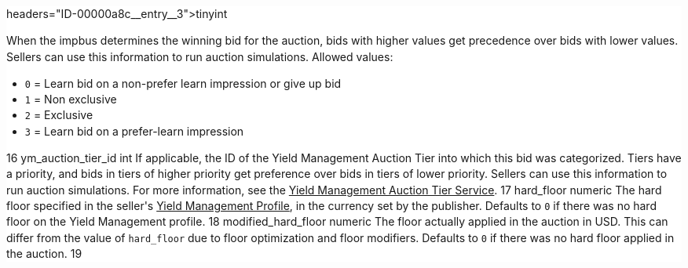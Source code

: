 headers="ID-00000a8c__entry__3">tinyint</td>
<td class="entry colsep-1 rowsep-1" headers="ID-00000a8c__entry__4">When
the impbus determines the winning bid for the auction, bids with higher
values get precedence over bids with lower values. Sellers can use this
information to run auction simulations. Allowed values:
<ul>
<li><code class="ph codeph">0</code> = Learn bid on a non-prefer learn
impression or give up bid</li>
<li><code class="ph codeph">1</code> = Non exclusive</li>
<li><code class="ph codeph">2</code> = Exclusive</li>
<li><code class="ph codeph">3</code> = Learn bid on a prefer-learn
impression</li>
</ul></td>
</tr>
<tr class="even row">
<td class="entry colsep-1 rowsep-1"
headers="ID-00000a8c__entry__1">16</td>
<td class="entry colsep-1 rowsep-1"
headers="ID-00000a8c__entry__2">ym_auction_tier_id</td>
<td class="entry colsep-1 rowsep-1"
headers="ID-00000a8c__entry__3">int</td>
<td class="entry colsep-1 rowsep-1" headers="ID-00000a8c__entry__4">If
applicable, the ID of the Yield Management Auction Tier into which this
bid was categorized. Tiers have a priority, and bids in tiers of higher
priority get preference over bids in tiers of lower priority. Sellers
can use this information to run auction simulations. For more
information, see the <a
href="xandr-api/yield-management-auction-tier-service.md"
class="xref" target="_blank">Yield Management Auction Tier
Service</a>.</td>
</tr>
<tr class="odd row">
<td class="entry colsep-1 rowsep-1"
headers="ID-00000a8c__entry__1">17</td>
<td class="entry colsep-1 rowsep-1"
headers="ID-00000a8c__entry__2">hard_floor</td>
<td class="entry colsep-1 rowsep-1"
headers="ID-00000a8c__entry__3">numeric</td>
<td class="entry colsep-1 rowsep-1" headers="ID-00000a8c__entry__4">The
hard floor specified in the seller's <a
href="xandr-api/yield-management-profile-service.md"
class="xref" target="_blank">Yield Management Profile</a>, in the
currency set by the publisher. Defaults to <code
class="ph codeph">0</code> if there was no hard floor on the Yield
Management profile.</td>
</tr>
<tr class="even row">
<td class="entry colsep-1 rowsep-1"
headers="ID-00000a8c__entry__1">18</td>
<td class="entry colsep-1 rowsep-1"
headers="ID-00000a8c__entry__2">modified_hard_floor</td>
<td class="entry colsep-1 rowsep-1"
headers="ID-00000a8c__entry__3">numeric</td>
<td class="entry colsep-1 rowsep-1" headers="ID-00000a8c__entry__4">The
floor actually applied in the auction in USD. This can differ from the
value of <code class="ph codeph">hard_floor</code> due to floor
optimization and floor modifiers. Defaults to <code
class="ph codeph">0</code> if there was no hard floor applied in the
auction.</td>
</tr>
<tr class="odd row">
<td class="entry colsep-1 rowsep-1"
headers="ID-00000a8c__entry__1">19</td>
<td class="entry colsep-1 rowsep-1"